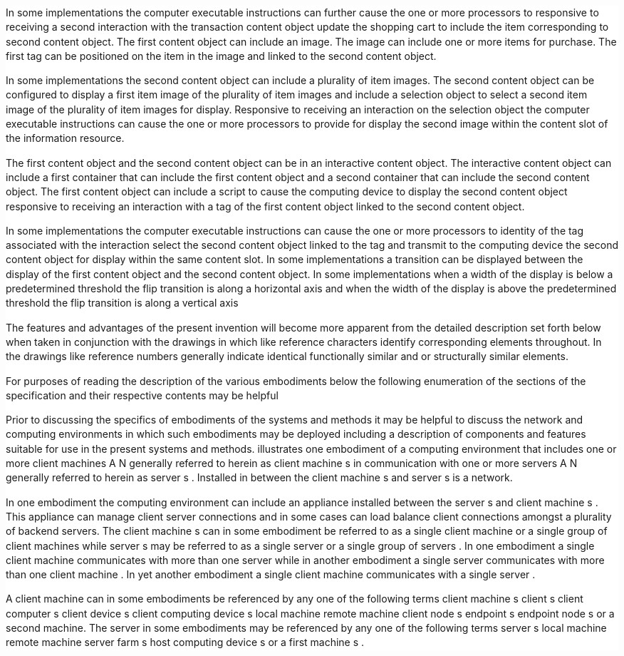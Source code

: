 In some implementations the computer executable instructions can further cause the one or more processors to responsive to receiving a second interaction with the transaction content object update the shopping cart to include the item corresponding to second content object. The first content object can include an image. The image can include one or more items for purchase. The first tag can be positioned on the item in the image and linked to the second content object.

In some implementations the second content object can include a plurality of item images. The second content object can be configured to display a first item image of the plurality of item images and include a selection object to select a second item image of the plurality of item images for display. Responsive to receiving an interaction on the selection object the computer executable instructions can cause the one or more processors to provide for display the second image within the content slot of the information resource.

The first content object and the second content object can be in an interactive content object. The interactive content object can include a first container that can include the first content object and a second container that can include the second content object. The first content object can include a script to cause the computing device to display the second content object responsive to receiving an interaction with a tag of the first content object linked to the second content object.

In some implementations the computer executable instructions can cause the one or more processors to identity of the tag associated with the interaction select the second content object linked to the tag and transmit to the computing device the second content object for display within the same content slot. In some implementations a transition can be displayed between the display of the first content object and the second content object. In some implementations when a width of the display is below a predetermined threshold the flip transition is along a horizontal axis and when the width of the display is above the predetermined threshold the flip transition is along a vertical axis

The features and advantages of the present invention will become more apparent from the detailed description set forth below when taken in conjunction with the drawings in which like reference characters identify corresponding elements throughout. In the drawings like reference numbers generally indicate identical functionally similar and or structurally similar elements.

For purposes of reading the description of the various embodiments below the following enumeration of the sections of the specification and their respective contents may be helpful 

Prior to discussing the specifics of embodiments of the systems and methods it may be helpful to discuss the network and computing environments in which such embodiments may be deployed including a description of components and features suitable for use in the present systems and methods. illustrates one embodiment of a computing environment that includes one or more client machines A N generally referred to herein as client machine s in communication with one or more servers A N generally referred to herein as server s . Installed in between the client machine s and server s is a network.

In one embodiment the computing environment can include an appliance installed between the server s and client machine s . This appliance can manage client server connections and in some cases can load balance client connections amongst a plurality of backend servers. The client machine s can in some embodiment be referred to as a single client machine or a single group of client machines while server s may be referred to as a single server or a single group of servers . In one embodiment a single client machine communicates with more than one server while in another embodiment a single server communicates with more than one client machine . In yet another embodiment a single client machine communicates with a single server .

A client machine can in some embodiments be referenced by any one of the following terms client machine s client s client computer s client device s client computing device s local machine remote machine client node s endpoint s endpoint node s or a second machine. The server in some embodiments may be referenced by any one of the following terms server s local machine remote machine server farm s host computing device s or a first machine s .
